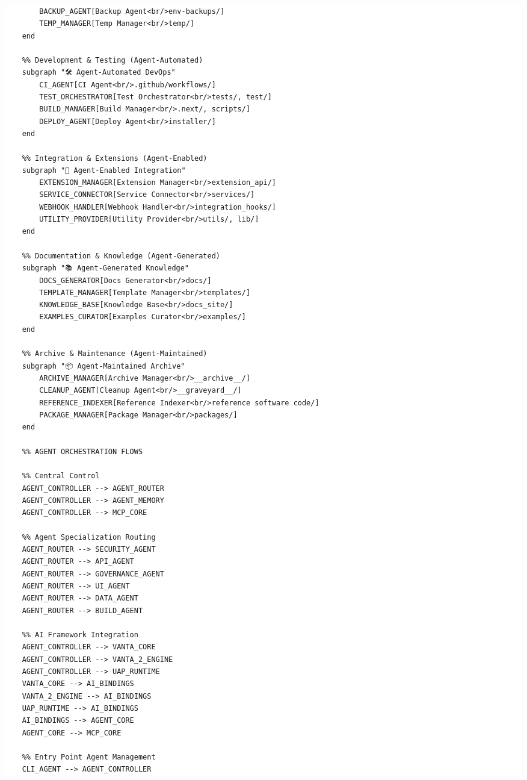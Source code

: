 ```mermaid
        BACKUP_AGENT[Backup Agent<br/>env-backups/]
        TEMP_MANAGER[Temp Manager<br/>temp/]
    end

    %% Development & Testing (Agent-Automated)
    subgraph "🛠️ Agent-Automated DevOps"
        CI_AGENT[CI Agent<br/>.github/workflows/]
        TEST_ORCHESTRATOR[Test Orchestrator<br/>tests/, test/]
        BUILD_MANAGER[Build Manager<br/>.next/, scripts/]
        DEPLOY_AGENT[Deploy Agent<br/>installer/]
    end

    %% Integration & Extensions (Agent-Enabled)
    subgraph "🔌 Agent-Enabled Integration"
        EXTENSION_MANAGER[Extension Manager<br/>extension_api/]
        SERVICE_CONNECTOR[Service Connector<br/>services/]
        WEBHOOK_HANDLER[Webhook Handler<br/>integration_hooks/]
        UTILITY_PROVIDER[Utility Provider<br/>utils/, lib/]
    end

    %% Documentation & Knowledge (Agent-Generated)
    subgraph "📚 Agent-Generated Knowledge"
        DOCS_GENERATOR[Docs Generator<br/>docs/]
        TEMPLATE_MANAGER[Template Manager<br/>templates/]
        KNOWLEDGE_BASE[Knowledge Base<br/>docs_site/]
        EXAMPLES_CURATOR[Examples Curator<br/>examples/]
    end

    %% Archive & Maintenance (Agent-Maintained)
    subgraph "📦 Agent-Maintained Archive"
        ARCHIVE_MANAGER[Archive Manager<br/>__archive__/]
        CLEANUP_AGENT[Cleanup Agent<br/>__graveyard__/]
        REFERENCE_INDEXER[Reference Indexer<br/>reference software code/]
        PACKAGE_MANAGER[Package Manager<br/>packages/]
    end

    %% AGENT ORCHESTRATION FLOWS
    
    %% Central Control
    AGENT_CONTROLLER --> AGENT_ROUTER
    AGENT_CONTROLLER --> AGENT_MEMORY
    AGENT_CONTROLLER --> MCP_CORE
    
    %% Agent Specialization Routing
    AGENT_ROUTER --> SECURITY_AGENT
    AGENT_ROUTER --> API_AGENT
    AGENT_ROUTER --> GOVERNANCE_AGENT
    AGENT_ROUTER --> UI_AGENT
    AGENT_ROUTER --> DATA_AGENT
    AGENT_ROUTER --> BUILD_AGENT
    
    %% AI Framework Integration
    AGENT_CONTROLLER --> VANTA_CORE
    AGENT_CONTROLLER --> VANTA_2_ENGINE
    AGENT_CONTROLLER --> UAP_RUNTIME
    VANTA_CORE --> AI_BINDINGS
    VANTA_2_ENGINE --> AI_BINDINGS
    UAP_RUNTIME --> AI_BINDINGS
    AI_BINDINGS --> AGENT_CORE
    AGENT_CORE --> MCP_CORE
    
    %% Entry Point Agent Management
    CLI_AGENT --> AGENT_CONTROLLER
```